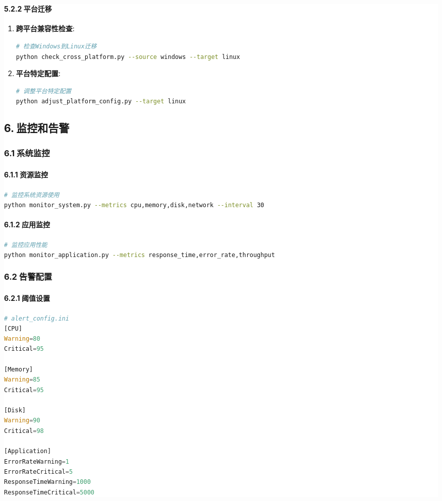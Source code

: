 #### 5.2.2 平台迁移
1. **跨平台兼容性检查**:
   ```bash
   # 检查Windows到Linux迁移
   python check_cross_platform.py --source windows --target linux
   ```

2. **平台特定配置**:
   ```bash
   # 调整平台特定配置
   python adjust_platform_config.py --target linux
   ```

## 6. 监控和告警

### 6.1 系统监控

#### 6.1.1 资源监控
```bash
# 监控系统资源使用
python monitor_system.py --metrics cpu,memory,disk,network --interval 30
```

#### 6.1.2 应用监控
```bash
# 监控应用性能
python monitor_application.py --metrics response_time,error_rate,throughput
```

### 6.2 告警配置

#### 6.2.1 阈值设置
```python
# alert_config.ini
[CPU]
Warning=80
Critical=95

[Memory]
Warning=85
Critical=95

[Disk]
Warning=90
Critical=98

[Application]
ErrorRateWarning=1
ErrorRateCritical=5
ResponseTimeWarning=1000
ResponseTimeCritical=5000
```
